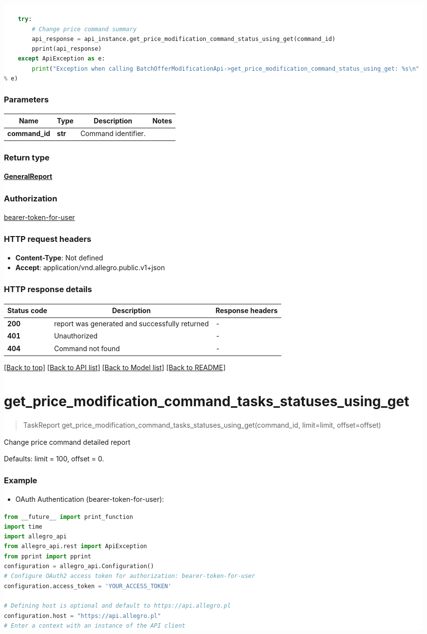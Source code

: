 ```python

    try:
        # Change price command summary
        api_response = api_instance.get_price_modification_command_status_using_get(command_id)
        pprint(api_response)
    except ApiException as e:
        print("Exception when calling BatchOfferModificationApi->get_price_modification_command_status_using_get: %s\n" % e)
```

### Parameters

Name | Type | Description  | Notes
------------- | ------------- | ------------- | -------------
 **command_id** | **str**| Command identifier. | 

### Return type

[**GeneralReport**](GeneralReport.md)

### Authorization

[bearer-token-for-user](../README.md#bearer-token-for-user)

### HTTP request headers

 - **Content-Type**: Not defined
 - **Accept**: application/vnd.allegro.public.v1+json

### HTTP response details
| Status code | Description | Response headers |
|-------------|-------------|------------------|
**200** | report was generated and successfully returned |  -  |
**401** | Unauthorized |  -  |
**404** | Command not found |  -  |

[[Back to top]](#) [[Back to API list]](../README.md#documentation-for-api-endpoints) [[Back to Model list]](../README.md#documentation-for-models) [[Back to README]](../README.md)

# **get_price_modification_command_tasks_statuses_using_get**
> TaskReport get_price_modification_command_tasks_statuses_using_get(command_id, limit=limit, offset=offset)

Change price command detailed report

Defaults: limit = 100, offset = 0.

### Example

* OAuth Authentication (bearer-token-for-user):
```python
from __future__ import print_function
import time
import allegro_api
from allegro_api.rest import ApiException
from pprint import pprint
configuration = allegro_api.Configuration()
# Configure OAuth2 access token for authorization: bearer-token-for-user
configuration.access_token = 'YOUR_ACCESS_TOKEN'

# Defining host is optional and default to https://api.allegro.pl
configuration.host = "https://api.allegro.pl"
# Enter a context with an instance of the API client
```